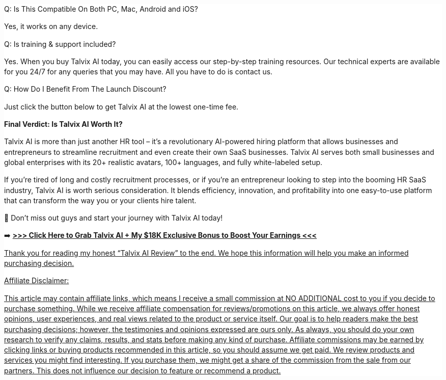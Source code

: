 Q: Is This Compatible On Both PC, Mac, Android and iOS?

Yes, it works on any device.

Q: Is training & support included?

Yes. When you buy Talvix AI today, you can easily access our step-by-step training resources. Our technical experts are available for you 24/7 for any queries that you may have. All you have to do is contact us.

Q: How Do I Benefit From The Launch Discount?

Just click the button below to get Talvix AI at the lowest one-time fee.

**Final Verdict: Is Talvix AI Worth It?**

Talvix AI is more than just another HR tool – it’s a revolutionary AI-powered hiring platform that allows businesses and entrepreneurs to streamline recruitment and even create their own SaaS businesses. Talvix AI serves both small businesses and global enterprises with its 20+ realistic avatars, 100+ languages, and fully white-labeled setup.

If you’re tired of long and costly recruitment processes, or if you’re an entrepreneur looking to step into the booming HR SaaS industry, Talvix AI is worth serious consideration. It blends efficiency, innovation, and profitability into one easy-to-use platform that can transform the way you or your clients hire talent.

🚀 Don’t miss out guys and start your journey with Talvix AI today!

➡️ **<a href='https://marketingprofitmedia.com/talvix-ai-review/'> >>> Click Here to Grab Talvix AI + My $18K Exclusive Bonus to Boost Your Earnings <<<**

Thank you for reading my honest “Talvix AI Review” to the end. We hope this information will help you make an informed purchasing decision.

Affiliate Disclaimer:

This article may contain affiliate links, which means I receive a small commission at NO ADDITIONAL cost to you if you decide to purchase something. While we receive affiliate compensation for reviews/promotions on this article, we always offer honest opinions, user experiences, and real views related to the product or service itself. Our goal is to help readers make the best purchasing decisions; however, the testimonies and opinions expressed are ours only. As always, you should do your own research to verify any claims, results, and stats before making any kind of purchase. Affiliate commissions may be earned by clicking links or buying products recommended in this article, so you should assume we get paid. We review products and services you might find interesting. If you purchase them, we might get a share of the commission from the sale from our partners. This does not influence our decision to feature or recommend a product.
